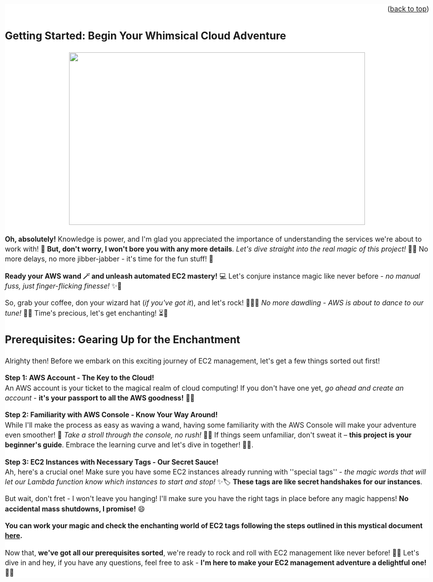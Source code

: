 <p align="right">(<a href="#readme-top">back to top</a>)</p>

<a name="getting-started"></a>

## Getting Started: Begin Your Whimsical Cloud Adventure
<div align="center">
  <img src="https://myprojectrelatedimages.s3.ap-south-1.amazonaws.com/EC2StartandStop/Getting+Started.jpg" width="600" height="350">
 </div>

**Oh, absolutely!**
Knowledge is power, and I'm glad you appreciated the importance of understanding the services we're about to work with! 🚀 **But, don't worry, I won't bore you with any more details**. *Let's dive straight into the real magic of this project!* 🧙‍♀️ No more delays, no more jibber-jabber - it's time for the fun stuff! 🎉

**Ready your AWS wand 🪄 and unleash automated EC2 mastery!** 💻 Let's conjure instance magic like never before - *no manual fuss, just finger-flicking finesse!* ✨💫

So, grab your coffee, don your wizard hat (*if you've got it*), and let's rock! 🧙‍♀️🎩 *No more dawdling - AWS is about to dance to our tune!* 💃🕺 Time's precious, let's get enchanting! ⏳🔮


## Prerequisites: Gearing Up for the Enchantment
<p align="justify">
Alrighty then! Before we embark on this exciting journey of EC2 management, let's get a few things sorted out first! 

<b>Step 1: AWS Account - The Key to the Cloud!</b>
<br />
An AWS account is your ticket to the magical realm of cloud computing! If you don't have one yet, *go ahead and create an account* - **it's your passport to all the AWS goodness!** 🧙‍♂️

<b>Step 2: Familiarity with AWS Console - Know Your Way Around!</b>
<br />
While I'll make the process as easy as waving a wand, having some familiarity with the AWS Console will make your adventure even smoother! 🧭 *Take a stroll through the console, no rush!* 🚶‍♂️ If things seem unfamiliar, don't sweat it – **this project is your beginner's guide**. Embrace the learning curve and let's dive in together! 🚀🌟.

<b>Step 3: EC2 Instances with Necessary Tags - Our Secret Sauce!</b>
<br />
Ah, here's a crucial one! Make sure you have some EC2 instances already running with ''special tags'' - *the magic words that will let our Lambda function know which instances to start and stop!* ✨🏷️ **These tags are like secret handshakes for our instances**.

But wait, don't fret - I won't leave you hanging! I'll make sure you have the right tags in place before any magic happens! **No accidental mass shutdowns, I promise!** 😄

<b>You can work your magic and check the enchanting world of EC2 tags following the steps outlined in this mystical document [here](https://github.com/divya06122001/AWS_Projects/blob/main/Automatically_STARTandSTOP_EC2/Check%20and%20Tag%20EC2%20Instances.docx).</b>

Now that, **we've got all our prerequisites sorted**, we're ready to rock and roll with EC2 management like never before! 🎉🚀 Let's dive in and hey, if you have any questions, feel free to ask - **I'm here to make your EC2 management adventure a delightful one!** 🌈🧁
